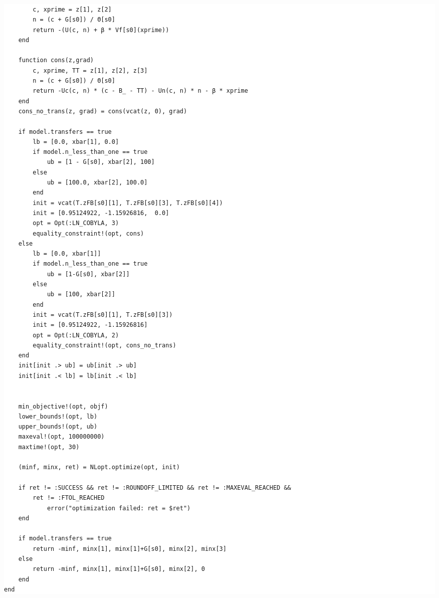 ```{code-cell} julia
        c, xprime = z[1], z[2]
        n = (c + G[s0]) / Θ[s0]
        return -(U(c, n) + β * Vf[s0](xprime))
    end

    function cons(z,grad)
        c, xprime, TT = z[1], z[2], z[3]
        n = (c + G[s0]) / Θ[s0]
        return -Uc(c, n) * (c - B_ - TT) - Un(c, n) * n - β * xprime
    end
    cons_no_trans(z, grad) = cons(vcat(z, 0), grad)

    if model.transfers == true
        lb = [0.0, xbar[1], 0.0]
        if model.n_less_than_one == true
            ub = [1 - G[s0], xbar[2], 100]
        else
            ub = [100.0, xbar[2], 100.0]
        end
        init = vcat(T.zFB[s0][1], T.zFB[s0][3], T.zFB[s0][4])
        init = [0.95124922, -1.15926816,  0.0]
        opt = Opt(:LN_COBYLA, 3)
        equality_constraint!(opt, cons)
    else
        lb = [0.0, xbar[1]]
        if model.n_less_than_one == true
            ub = [1-G[s0], xbar[2]]
        else
            ub = [100, xbar[2]]
        end
        init = vcat(T.zFB[s0][1], T.zFB[s0][3])
        init = [0.95124922, -1.15926816]
        opt = Opt(:LN_COBYLA, 2)
        equality_constraint!(opt, cons_no_trans)
    end
    init[init .> ub] = ub[init .> ub]
    init[init .< lb] = lb[init .< lb]


    min_objective!(opt, objf)
    lower_bounds!(opt, lb)
    upper_bounds!(opt, ub)
    maxeval!(opt, 100000000)
    maxtime!(opt, 30)

    (minf, minx, ret) = NLopt.optimize(opt, init)

    if ret != :SUCCESS && ret != :ROUNDOFF_LIMITED && ret != :MAXEVAL_REACHED &&
        ret != :FTOL_REACHED
            error("optimization failed: ret = $ret")
    end

    if model.transfers == true
        return -minf, minx[1], minx[1]+G[s0], minx[2], minx[3]
    else
        return -minf, minx[1], minx[1]+G[s0], minx[2], 0
    end
end
```


[^fn_a]: In an allocation that solves the Ramsey problem and that levies distorting
[^fn_b]: From the first-order conditions for the Ramsey